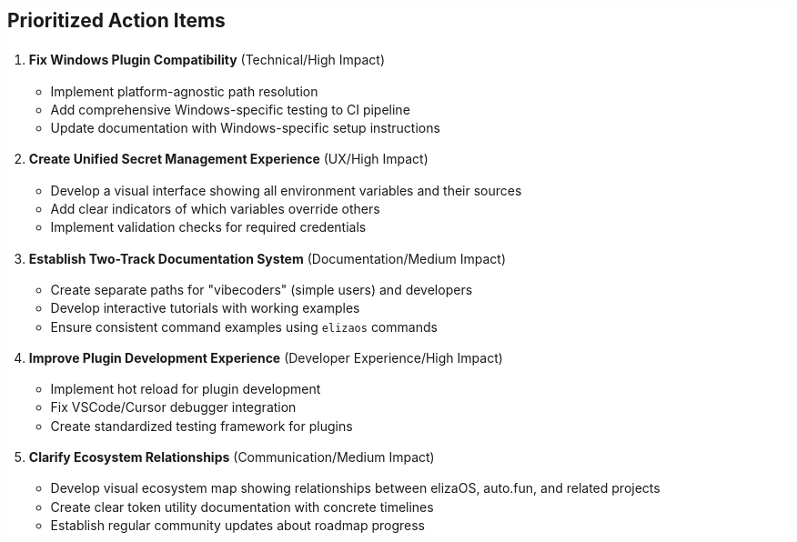 ## Prioritized Action Items

1. **Fix Windows Plugin Compatibility** (Technical/High Impact)
   - Implement platform-agnostic path resolution
   - Add comprehensive Windows-specific testing to CI pipeline
   - Update documentation with Windows-specific setup instructions
   
2. **Create Unified Secret Management Experience** (UX/High Impact)
   - Develop a visual interface showing all environment variables and their sources
   - Add clear indicators of which variables override others
   - Implement validation checks for required credentials
   
3. **Establish Two-Track Documentation System** (Documentation/Medium Impact)
   - Create separate paths for "vibecoders" (simple users) and developers
   - Develop interactive tutorials with working examples
   - Ensure consistent command examples using `elizaos` commands
   
4. **Improve Plugin Development Experience** (Developer Experience/High Impact)
   - Implement hot reload for plugin development
   - Fix VSCode/Cursor debugger integration
   - Create standardized testing framework for plugins
   
5. **Clarify Ecosystem Relationships** (Communication/Medium Impact)
   - Develop visual ecosystem map showing relationships between elizaOS, auto.fun, and related projects
   - Create clear token utility documentation with concrete timelines
   - Establish regular community updates about roadmap progress